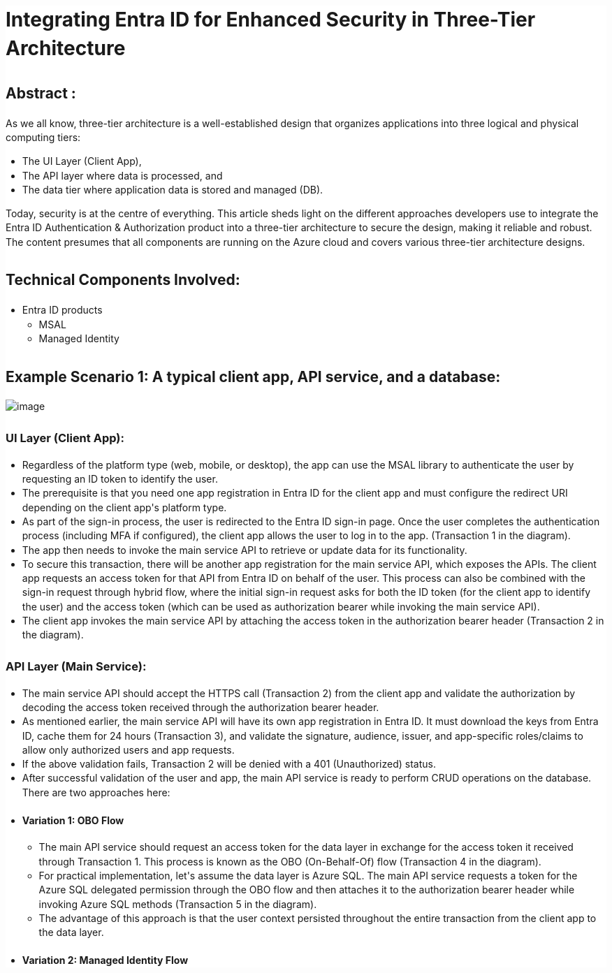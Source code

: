 # Integrating Entra ID for Enhanced Security in Three-Tier Architecture

## Abstract : 
As we all know, three-tier architecture is a well-established design that organizes applications into three logical and physical computing tiers:
- The UI Layer (Client App),
- The API layer where data is processed, and
- The data tier where application data is stored and managed (DB).

Today, security is at the centre of everything. This article sheds light on the different approaches developers use to integrate the Entra ID Authentication & Authorization product into a three-tier architecture to secure the design, making it reliable and robust. The content presumes that all components are running on the Azure cloud and covers various three-tier architecture designs.
## Technical Components Involved:
- Entra ID products
  - MSAL
  - Managed Identity 
## Example Scenario 1: A typical client app, API service, and a database:
![image](https://github.com/user-attachments/assets/744a3e56-a0db-48f6-9297-fc5d168c0b94)
### UI Layer (Client App):
- Regardless of the platform type (web, mobile, or desktop), the app can use the MSAL library to authenticate the user by requesting an ID token to identify the user.
- The prerequisite is that you need one app registration in Entra ID for the client app and must configure the redirect URI depending on the client app's platform type.
- As part of the sign-in process, the user is redirected to the Entra ID sign-in page. Once the user completes the authentication process (including MFA if configured), the client app allows the user to log in to the app. (Transaction 1 in the diagram).
- The app then needs to invoke the main service API to retrieve or update data for its functionality.
- To secure this transaction, there will be another app registration for the main service API, which exposes the APIs. The client app requests an access token for that API from Entra ID on behalf of the user. This process can also be combined with the sign-in request through hybrid flow, where the initial sign-in request asks for both the ID token (for the client app to identify the user) and the access token (which can be used as authorization bearer while invoking the main service API).
- The client app invokes the main service API by attaching the access token in the authorization bearer header (Transaction 2 in the diagram).
### API Layer (Main Service):
- The main service API should accept the HTTPS call (Transaction 2) from the client app and validate the authorization by decoding the access token received through the authorization bearer header.
- As mentioned earlier, the main service API will have its own app registration in Entra ID. It must download the keys from Entra ID, cache them for 24 hours (Transaction 3), and validate the signature, audience, issuer, and app-specific roles/claims to allow only authorized users and app requests.
- If the above validation fails, Transaction 2 will be denied with a 401 (Unauthorized) status.
- After successful validation of the user and app, the main API service is ready to perform CRUD operations on the database. There are two approaches here:
- #### Variation 1: OBO Flow
  - The main API service should request an access token for the data layer in exchange for the access token it received through Transaction 1. This process is known as the OBO (On-Behalf-Of) flow (Transaction 4 in the diagram).
  - For practical implementation, let's assume the data layer is Azure SQL. The main API service requests a token for the Azure SQL delegated permission through the OBO flow and then attaches it to the authorization bearer header while invoking Azure SQL methods (Transaction 5 in the diagram).
  - The advantage of this approach is that the user context persisted throughout the entire transaction from the client app to the data layer.
- #### Variation 2: Managed Identity Flow